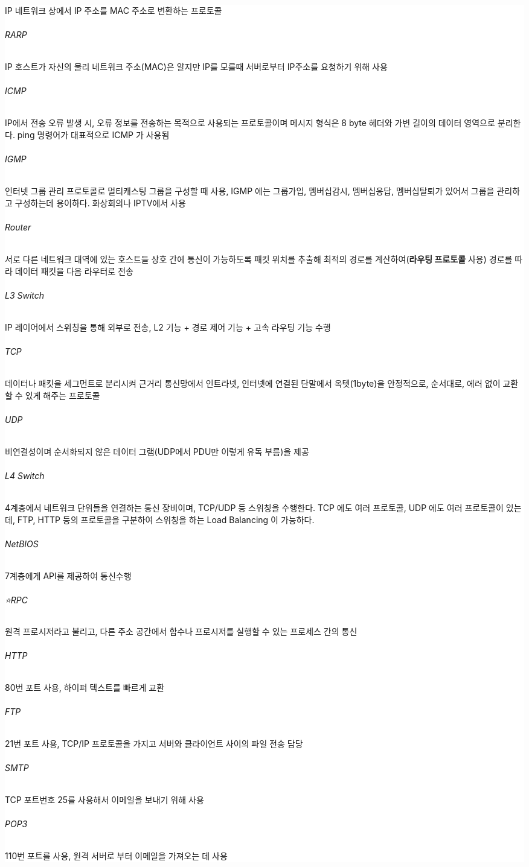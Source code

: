 IP 네트워크 상에서 IP 주소를 MAC 주소로 변환하는 프로토콜

###### RARP

IP 호스트가 자신의 물리 네트워크 주소(MAC)은 알지만 IP를 모를때 서버로부터 IP주소를 요청하기 위해 사용

###### ICMP

IP에서 전송 오류 발생 시, 오류 정보를 전송하는 목적으로 사용되는 프로토콜이며 메시지 형식은 8 byte 헤더와 가변 길이의 데이터 영역으로 분리한다. ping 명령어가 대표적으로 ICMP 가 사용됨

###### IGMP

인터넷 그룹 관리 프로토콜로 멀티캐스팅 그룹을 구성할 때 사용, IGMP 에는 그룹가입, 멤버십감시, 멤버십응답, 멤버십탈퇴가 있어서 그룹을 관리하고 구성하는데 용이하다. 화상회의나 IPTV에서 사용

###### Router

서로 다른 네트워크 대역에 있는 호스트들 상호 간에 통신이 가능하도록 패킷 위치를 추출해 최적의 경로를 계산하여(**라우팅 프로토콜** 사용) 경로를 따라 데이터 패킷을 다음 라우터로 전송

###### L3 Switch

IP 레이어에서 스위칭을 통해 외부로 전송, L2 기능 + 경로 제어 기능 + 고속 라우팅 기능 수행

###### TCP

데이터나 패킷을 세그먼트로 분리시켜 근거리 통신망에서 인트라넷, 인터넷에 연결된 단말에서 옥텟(1byte)을 안정적으로, 순서대로, 에러 없이 교환할 수 있게 해주는 프로토콜

###### UDP

비연결성이며 순서화되지 않은 데이터 그램(UDP에서 PDU만 이렇게 유독 부름)을 제공

###### L4 Switch

4계층에서 네트워크 단위들을 연결하는 통신 장비이며, TCP/UDP 등 스위칭을 수행한다. TCP 에도 여러 프로토콜, UDP 에도 여러 프로토콜이 있는데, FTP, HTTP 등의 프로토콜을 구분하여 스위칭을 하는 Load Balancing 이 가능하다.

###### NetBIOS

7계층에게 API를 제공하여 통신수행

###### ⭐️RPC

원격 프로시저라고 불리고, 다른 주소 공간에서 함수나 프로시저를 실행할 수 있는 프로세스 간의 통신

###### HTTP

80번 포트 사용, 하이퍼 텍스트를 빠르게 교환

###### FTP

21번 포트 사용, TCP/IP 프로토콜을 가지고 서버와 클라이언트 사이의 파일 전송 담당

###### SMTP

TCP 포트번호 25를 사용해서 이메일을 보내기 위해 사용

###### POP3

110번 포트를 사용, 원격 서버로 부터 이메일을 가져오는 데 사용
